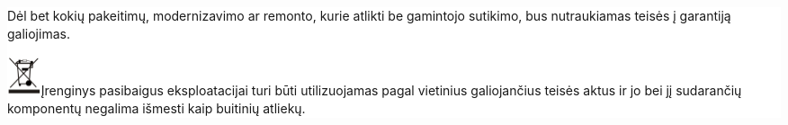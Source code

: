 Dėl bet kokių pakeitimų, modernizavimo ar remonto, kurie atlikti be gamintojo sutikimo, bus nutraukiamas teisės į garantiją galiojimas.

<img alt="" src="./image2.png" style="width:0.39375in;height:0.44513888888888886in" />Įrenginys pasibaigus eksploatacijai turi būti utilizuojamas pagal vietinius galiojančius teisės aktus ir jo bei jį sudarančių komponentų negalima išmesti kaip buitinių atliekų.
